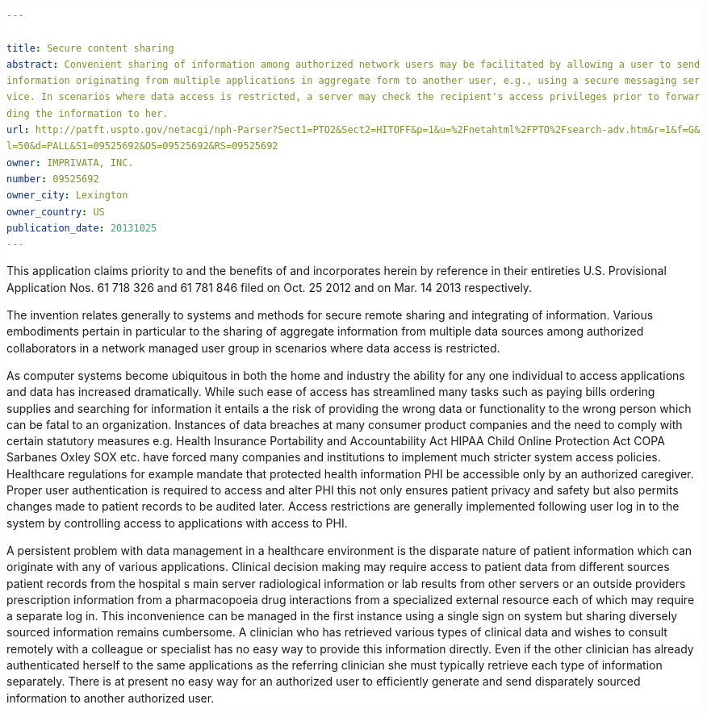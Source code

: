 ```yaml
---

title: Secure content sharing
abstract: Convenient sharing of information among authorized network users may be facilitated by allowing a user to send information originating from multiple applications in aggregate form to another user, e.g., using a secure messaging service. In scenarios where data access is restricted, a server may check the recipient's access privileges prior to forwarding the information to her.
url: http://patft.uspto.gov/netacgi/nph-Parser?Sect1=PTO2&Sect2=HITOFF&p=1&u=%2Fnetahtml%2FPTO%2Fsearch-adv.htm&r=1&f=G&l=50&d=PALL&S1=09525692&OS=09525692&RS=09525692
owner: IMPRIVATA, INC.
number: 09525692
owner_city: Lexington
owner_country: US
publication_date: 20131025
---
```

This application claims priority to and the benefits of and incorporates herein by reference in their entireties U.S. Provisional Application Nos. 61 718 326 and 61 781 846 filed on Oct. 25 2012 and on Mar. 14 2013 respectively.

The invention relates generally to systems and methods for secure remote sharing and integrating of information. Various embodiments pertain in particular to the sharing of aggregate information from multiple data sources among authorized collaborators in a network managed user group in scenarios where data access is restricted.

As computer systems become ubiquitous in both the home and industry the ability for any one individual to access applications and data has increased dramatically. While such ease of access has streamlined many tasks such as paying bills ordering supplies and searching for information it entails a the risk of providing the wrong data or functionality to the wrong person which can be fatal to an organization. Instances of data breaches at many consumer product companies and the need to comply with certain statutory measures e.g. Health Insurance Portability and Accountability Act HIPAA Child Online Protection Act COPA Sarbanes Oxley SOX etc. have forced many companies and institutions to implement much stricter system access policies. Healthcare regulations for example mandate that protected health information PHI be accessible only by an authorized caregiver. Proper user authentication is required to access and alter PHI this not only ensures patient privacy and safety but also permits changes made to patient records to be audited later. Access restrictions are generally implemented following user log in to the system by controlling access to applications with access to PHI.

A persistent problem with data management in a healthcare environment is the disparate nature of patient information which can originate with any of various applications. Clinical decision making may require access to patient data from different sources patient records from the hospital s main server radiological information or lab results from other servers or an outside providers prescription information from a pharmacopoeia drug interactions from a specialized external resource each of which may require a separate log in. This inconvenience can be managed in the first instance using a single sign on system but sharing diversely sourced information remains cumbersome. A clinician who has retrieved various types of clinical data and wishes to consult remotely with a colleague or specialist has no easy way to provide this information directly. Even if the other clinician has already authenticated herself to the same applications as the referring clinician she must typically retrieve each type of information separately. There is at present no easy way for an authorized user to efficiently generate and send disparately sourced information to another authorized user.
